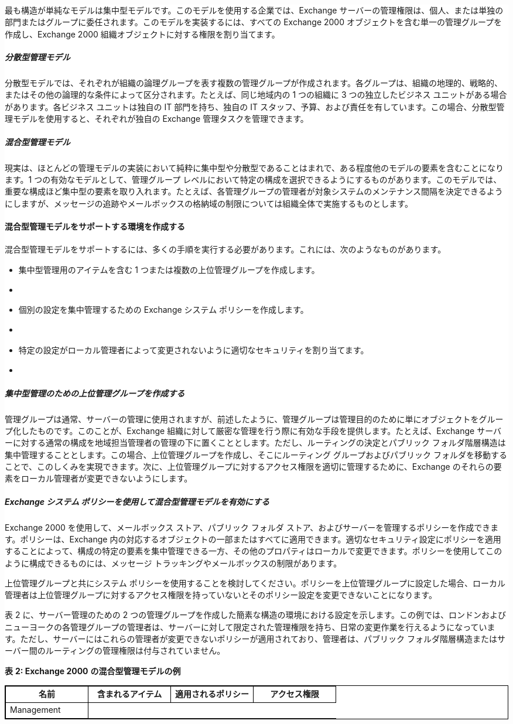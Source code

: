 最も構造が単純なモデルは集中型モデルです。このモデルを使用する企業では、Exchange サーバーの管理権限は、個人、または単独の部門またはグループに委任されます。このモデルを実装するには、すべての Exchange 2000 オブジェクトを含む単一の管理グループを作成し、Exchange 2000 組織オブジェクトに対する権限を割り当てます。
  
##### 分散型管理モデル
  
分散型モデルでは、それぞれが組織の論理グループを表す複数の管理グループが作成されます。各グループは、組織の地理的、戦略的、またはその他の論理的な条件によって区分されます。たとえば、同じ地域内の 1 つの組織に 3 つの独立したビジネス ユニットがある場合があります。各ビジネス ユニットは独自の IT 部門を持ち、独自の IT スタッフ、予算、および責任を有しています。この場合、分散型管理モデルを使用すると、それぞれが独自の Exchange 管理タスクを管理できます。
  
##### 混合型管理モデル
  
現実は、ほとんどの管理モデルの実装において純粋に集中型や分散型であることはまれで、ある程度他のモデルの要素を含むことになります。1 つの有効なモデルとして、管理グループ レベルにおいて特定の構成を選択できるようにするものがあります。このモデルでは、重要な構成ほど集中型の要素を取り入れます。たとえば、各管理グループの管理者が対象システムのメンテナンス間隔を決定できるようにしますが、メッセージの追跡やメールボックスの格納域の制限については組織全体で実施するものとします。
  
#### 混合型管理モデルをサポートする環境を作成する
  
混合型管理モデルをサポートするには、多くの手順を実行する必要があります。これには、次のようなものがあります。
  
-   集中型管理用のアイテムを含む 1 つまたは複数の上位管理グループを作成します。
  
-     
-   個別の設定を集中管理するための Exchange システム ポリシーを作成します。
  
-     
-   特定の設定がローカル管理者によって変更されないように適切なセキュリティを割り当てます。
  
-   
  
##### 集中型管理のための上位管理グループを作成する
  
管理グループは通常、サーバーの管理に使用されますが、前述したように、管理グループは管理目的のために単にオブジェクトをグループ化したものです。このことが、Exchange 組織に対して厳密な管理を行う際に有効な手段を提供します。たとえば、Exchange サーバーに対する通常の構成を地域担当管理者の管理の下に置くこととします。ただし、ルーティングの決定とパブリック フォルダ階層構造は集中管理することとします。この場合、上位管理グループを作成し、そこにルーティング グループおよびパブリック フォルダを移動することで、このしくみを実現できます。次に、上位管理グループに対するアクセス権限を適切に管理するために、Exchange のそれらの要素をローカル管理者が変更できないようにします。
  
##### Exchange システム ポリシーを使用して混合型管理モデルを有効にする
  
Exchange 2000 を使用して、メールボックス ストア、パブリック フォルダ ストア、およびサーバーを管理するポリシーを作成できます。ポリシーは、Exchange 内の対応するオブジェクトの一部またはすべてに適用できます。適切なセキュリティ設定にポリシーを適用することによって、構成の特定の要素を集中管理できる一方、その他のプロパティはローカルで変更できます。ポリシーを使用してこのように構成できるものには、メッセージ トラッキングやメールボックスの制限があります。
  
上位管理グループと共にシステム ポリシーを使用することを検討してください。ポリシーを上位管理グループに設定した場合、ローカル管理者は上位管理グループに対するアクセス権限を持っていないとそのポリシー設定を変更できないことになります。
  
表 2 に、サーバー管理のための 2 つの管理グループを作成した簡素な構造の環境における設定を示します。この例では、ロンドンおよびニューヨークの各管理グループの管理者は、サーバーに対して限定された管理権限を持ち、日常の変更作業を行えるようになっています。ただし、サーバーにはこれらの管理者が変更できないポリシーが適用されており、管理者は、パブリック フォルダ階層構造またはサーバー間のルーティングの管理権限は付与されていません。
  
**表** **2: Exchange 2000** **の混合型管理モデルの例**

 
<table style="border:1px solid black;">
<colgroup>
<col width="25%" />
<col width="25%" />
<col width="25%" />
<col width="25%" />
</colgroup>
<thead>
<tr class="header">
<th style="border:1px solid black;" >名前</th>
<th style="border:1px solid black;" >含まれるアイテム</th>
<th style="border:1px solid black;" >適用されるポリシー</th>
<th style="border:1px solid black;" >アクセス権限</th>
</tr>
</thead>
<tbody>
<tr class="odd">
<td style="border:1px solid black;">Management</td>